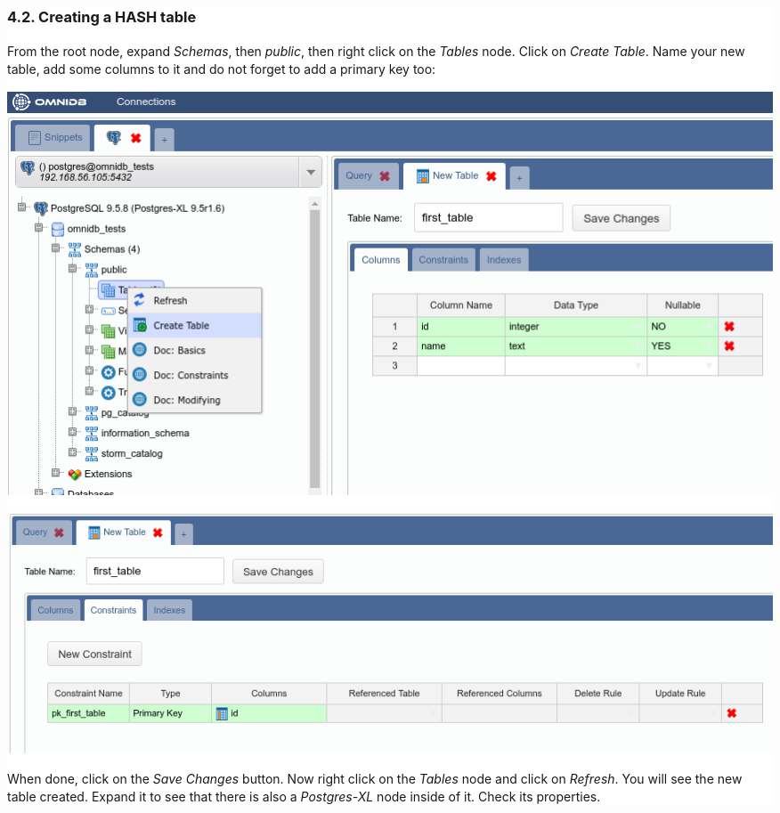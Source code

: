 ### 4.2. Creating a HASH table

From the root node, expand *Schemas*, then *public*, then right click on the
*Tables* node. Click on *Create Table*. Name your new table, add some columns to
it and do not forget to add a primary key too:

![](image_03.png)

![](image_04.png)

When done, click on the *Save Changes* button. Now right click on the *Tables*
node and click on *Refresh*. You will see the new table created. Expand it to
see that there is also a *Postgres-XL* node inside of it. Check its properties.

